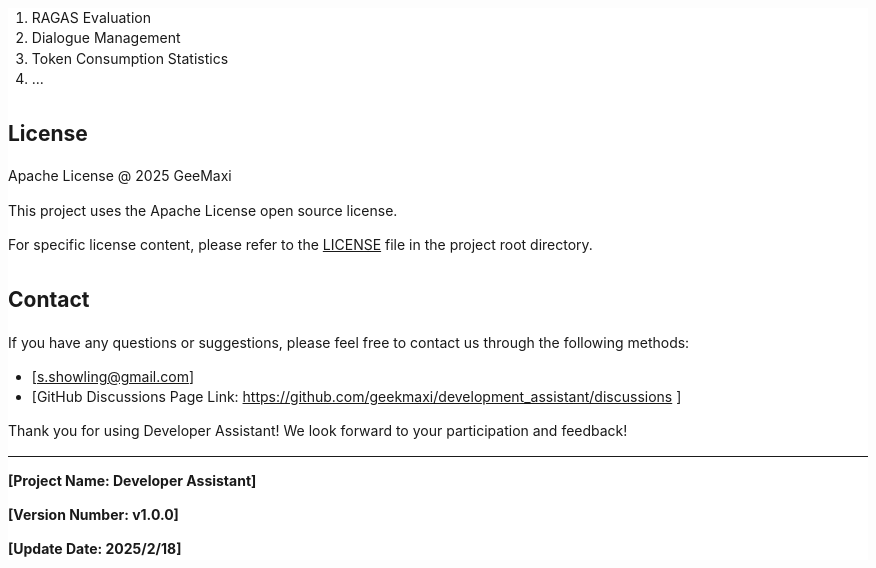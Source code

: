 1.  RAGAS Evaluation
2.  Dialogue Management
3.  Token Consumption Statistics
4.  ...

## License

Apache License @ 2025 GeeMaxi

This project uses the Apache License open source license.

For specific license content, please refer to the [LICENSE](./LICENSE) file in the project root directory.

## Contact

If you have any questions or suggestions, please feel free to contact us through the following methods:

*   [s.showling@gmail.com]
*   [GitHub Discussions Page Link: https://github.com/geekmaxi/development_assistant/discussions ]

Thank you for using Developer Assistant! We look forward to your participation and feedback!

---
**[Project Name: Developer Assistant]**

**[Version Number: v1.0.0]**

**[Update Date: 2025/2/18]**